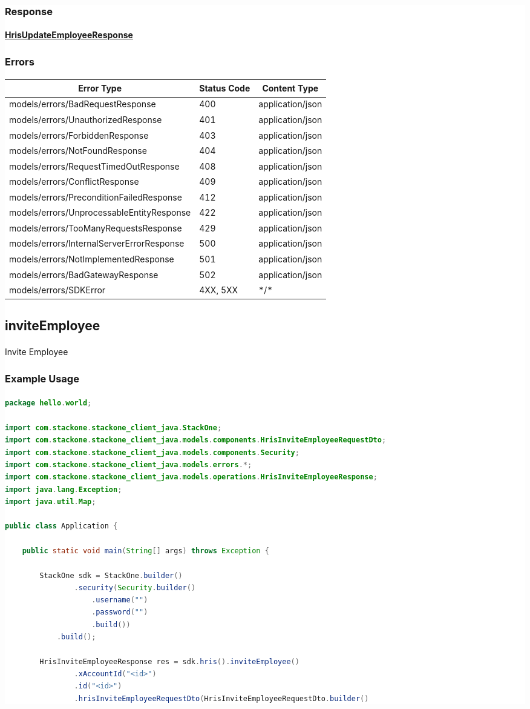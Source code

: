 ### Response

**[HrisUpdateEmployeeResponse](../../models/operations/HrisUpdateEmployeeResponse.md)**

### Errors

| Error Type                                | Status Code                               | Content Type                              |
| ----------------------------------------- | ----------------------------------------- | ----------------------------------------- |
| models/errors/BadRequestResponse          | 400                                       | application/json                          |
| models/errors/UnauthorizedResponse        | 401                                       | application/json                          |
| models/errors/ForbiddenResponse           | 403                                       | application/json                          |
| models/errors/NotFoundResponse            | 404                                       | application/json                          |
| models/errors/RequestTimedOutResponse     | 408                                       | application/json                          |
| models/errors/ConflictResponse            | 409                                       | application/json                          |
| models/errors/PreconditionFailedResponse  | 412                                       | application/json                          |
| models/errors/UnprocessableEntityResponse | 422                                       | application/json                          |
| models/errors/TooManyRequestsResponse     | 429                                       | application/json                          |
| models/errors/InternalServerErrorResponse | 500                                       | application/json                          |
| models/errors/NotImplementedResponse      | 501                                       | application/json                          |
| models/errors/BadGatewayResponse          | 502                                       | application/json                          |
| models/errors/SDKError                    | 4XX, 5XX                                  | \*/\*                                     |

## inviteEmployee

Invite Employee

### Example Usage


```java
package hello.world;

import com.stackone.stackone_client_java.StackOne;
import com.stackone.stackone_client_java.models.components.HrisInviteEmployeeRequestDto;
import com.stackone.stackone_client_java.models.components.Security;
import com.stackone.stackone_client_java.models.errors.*;
import com.stackone.stackone_client_java.models.operations.HrisInviteEmployeeResponse;
import java.lang.Exception;
import java.util.Map;

public class Application {

    public static void main(String[] args) throws Exception {

        StackOne sdk = StackOne.builder()
                .security(Security.builder()
                    .username("")
                    .password("")
                    .build())
            .build();

        HrisInviteEmployeeResponse res = sdk.hris().inviteEmployee()
                .xAccountId("<id>")
                .id("<id>")
                .hrisInviteEmployeeRequestDto(HrisInviteEmployeeRequestDto.builder()
```